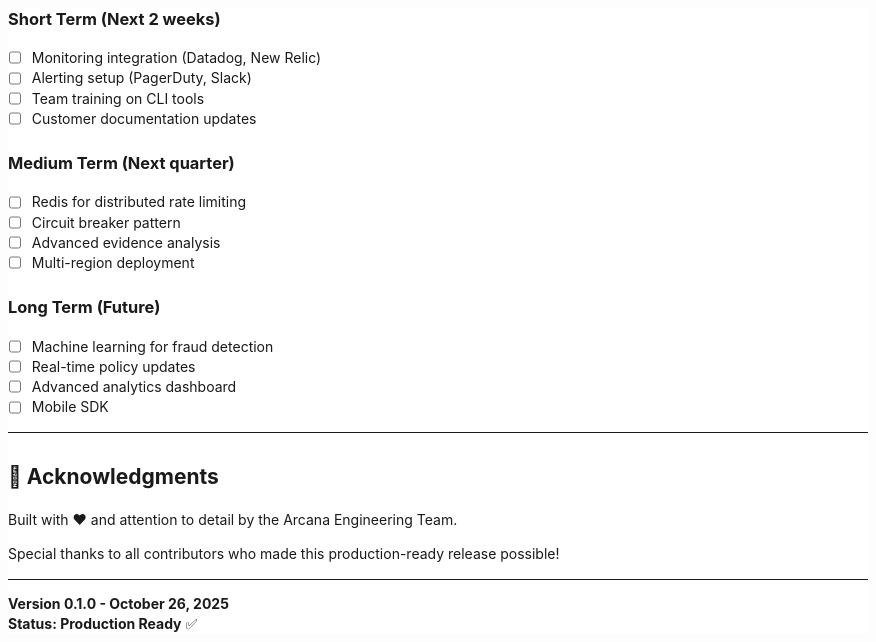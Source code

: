 ### Short Term (Next 2 weeks)
- [ ] Monitoring integration (Datadog, New Relic)
- [ ] Alerting setup (PagerDuty, Slack)
- [ ] Team training on CLI tools
- [ ] Customer documentation updates

### Medium Term (Next quarter)
- [ ] Redis for distributed rate limiting
- [ ] Circuit breaker pattern
- [ ] Advanced evidence analysis
- [ ] Multi-region deployment

### Long Term (Future)
- [ ] Machine learning for fraud detection
- [ ] Real-time policy updates
- [ ] Advanced analytics dashboard
- [ ] Mobile SDK

---

## 🙏 Acknowledgments

Built with ❤️ and attention to detail by the Arcana Engineering Team.

Special thanks to all contributors who made this production-ready release possible!

---

**Version 0.1.0 - October 26, 2025**  
**Status: Production Ready** ✅
